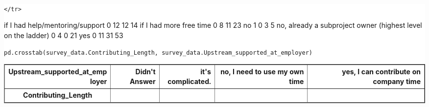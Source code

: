     </tr>
  </thead>
  <tbody>
    <tr>
      <th>if I had help/mentoring/support</th>
      <td>0</td>
      <td>12</td>
      <td>12</td>
      <td>14</td>
    </tr>
    <tr>
      <th>if I had more free time</th>
      <td>0</td>
      <td>8</td>
      <td>11</td>
      <td>23</td>
    </tr>
    <tr>
      <th>no</th>
      <td>1</td>
      <td>0</td>
      <td>3</td>
      <td>5</td>
    </tr>
    <tr>
      <th>no, already a subproject owner (highest level on the ladder)</th>
      <td>0</td>
      <td>4</td>
      <td>0</td>
      <td>21</td>
    </tr>
    <tr>
      <th>yes</th>
      <td>0</td>
      <td>11</td>
      <td>31</td>
      <td>53</td>
    </tr>
  </tbody>
</table>
</div>




```python
pd.crosstab(survey_data.Contributing_Length, survey_data.Upstream_supported_at_employer)
```




<div>
<table border="1" class="dataframe">
  <thead>
    <tr style="text-align: right;">
      <th>Upstream_supported_at_employer</th>
      <th>Didn't Answer</th>
      <th>it's complicated.</th>
      <th>no, I need to use my own time</th>
      <th>yes, I can contribute on company time</th>
    </tr>
    <tr>
      <th>Contributing_Length</th>
      <th></th>
      <th></th>
      <th></th>
      <th></th>